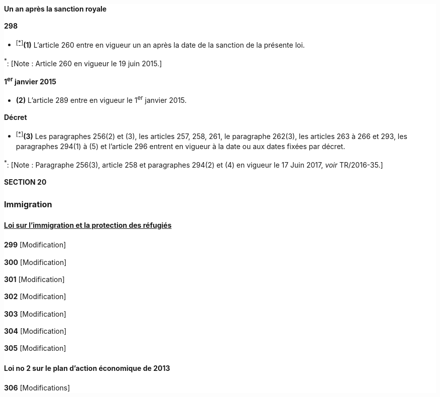 **Un an après la sanction royale**

**298** 

- <sup><a href='#fn_Ind8733_hq_14296'>[*]</a></sup>**(1)** L’article 260 entre en vigueur un an après la date de la sanction de la présente loi.

<a name='fn_Ind8733_hq_14296'><sup>*</sup></a>: [Note : Article 260 en vigueur le 19 juin 2015.]<br />

**1<sup>er</sup> janvier 2015**

- **(2)** L’article 289 entre en vigueur le 1<sup>er</sup> janvier 2015.

**Décret**

- <sup><a href='#fn_IndB8F4_hq_14276'>[*]</a></sup>**(3)** Les paragraphes 256(2) et (3), les articles 257, 258, 261, le paragraphe 262(3), les articles 263 à 266 et 293, les paragraphes 294(1) à (5) et l’article 296 entrent en vigueur à la date ou aux dates fixées par décret.

<a name='fn_IndB8F4_hq_14276'><sup>*</sup></a>: [Note : Paragraphe 256(3), article 258 et paragraphes 294(2) et (4) en vigueur le 17 Juin 2017, *voir* TR/2016-35.]<br />




**SECTION 20** 
### Immigration



#### [Loi sur l’immigration et la protection des réfugiés](/fr/Lois/Lois%20du%20Canada/2001/ch.%2027.md)


**299** [Modification]



**300** [Modification]



**301** [Modification]



**302** [Modification]



**303** [Modification]



**304** [Modification]



**305** [Modification]




#### Loi no 2 sur le plan d’action économique de 2013


**306** [Modifications]
